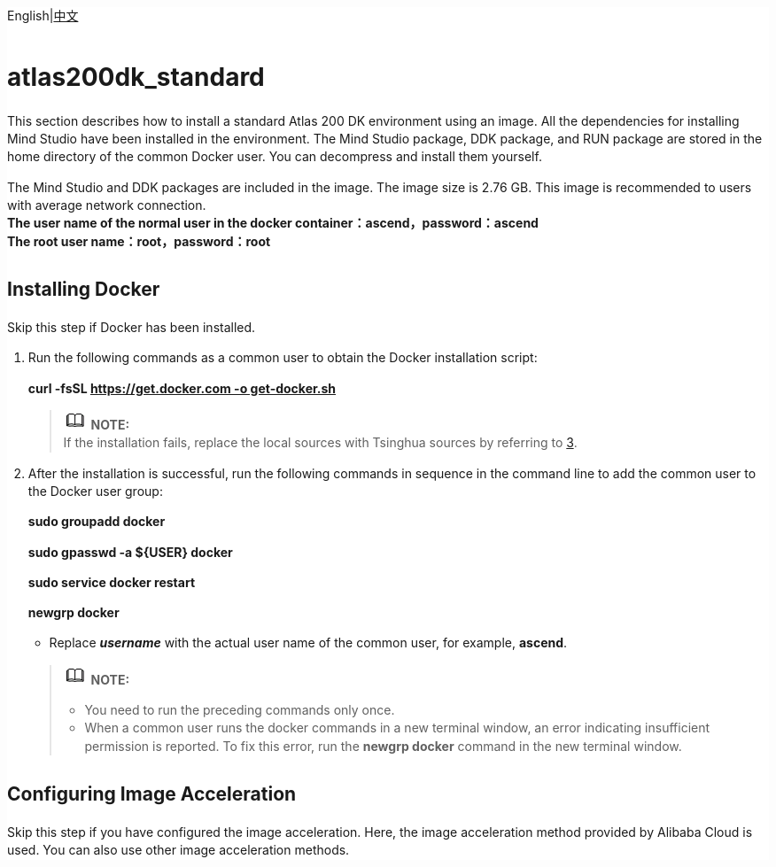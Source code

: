 English|[中文](readme.md)

# atlas200dk\_standard<a name="EN-US_TOPIC_0235608334"></a>

This section describes how to install a standard Atlas 200 DK environment using an image. All the dependencies for installing Mind Studio have been installed in the environment. The Mind Studio package, DDK package, and RUN package are stored in the home directory of the common Docker user. You can decompress and install them yourself.

The Mind Studio and DDK packages are included in the image. The image size is 2.76 GB. This image is recommended to users with average network connection.    
**The user name of the normal user in the docker container：ascend，password：ascend    
            The root user name：root，password：root**

## Installing Docker<a name="en-us_topic_0233774134_section512519214496"></a>

Skip this step if Docker has been installed.

1.  Run the following commands as a common user to obtain the Docker installation script:

    **curl -fsSL https://get.docker.com -o get-docker.sh**

    >![](public_sys-resources/icon-note.gif) **NOTE:**   
    >If the installation fails, replace the local sources with Tsinghua sources by referring to  [3](en-us_topic_0233774133.md#li5915221101512).  

2.  After the installation is successful, run the following commands in sequence in the command line to add the common user to the Docker user group:

    **sudo groupadd docker**

    **sudo gpasswd -a ${USER} docker**

    **sudo service docker restart**

    **newgrp docker**

    -   Replace  _**username**_  with the actual user name of the common user, for example,  **ascend**.

    >![](public_sys-resources/icon-note.gif) **NOTE:**   
    >-   You need to run the preceding commands only once.  
    >-   When a common user runs the docker commands in a new terminal window, an error indicating insufficient permission is reported. To fix this error, run the **newgrp docker**  command in the new terminal window.  


## Configuring Image Acceleration<a name="en-us_topic_0233774134_section23071934174920"></a>

Skip this step if you have configured the image acceleration. Here, the image acceleration method provided by Alibaba Cloud is used. You can also use other image acceleration methods.
